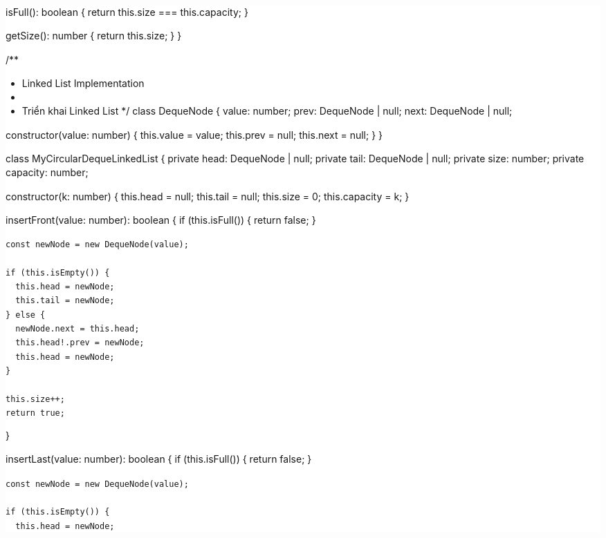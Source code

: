 
  isFull(): boolean {
    return this.size === this.capacity;
  }

  getSize(): number {
    return this.size;
  }
}

/**
 * Linked List Implementation
 *
 * Triển khai Linked List
 */
class DequeNode {
  value: number;
  prev: DequeNode | null;
  next: DequeNode | null;

  constructor(value: number) {
    this.value = value;
    this.prev = null;
    this.next = null;
  }
}

class MyCircularDequeLinkedList {
  private head: DequeNode | null;
  private tail: DequeNode | null;
  private size: number;
  private capacity: number;

  constructor(k: number) {
    this.head = null;
    this.tail = null;
    this.size = 0;
    this.capacity = k;
  }

  insertFront(value: number): boolean {
    if (this.isFull()) {
      return false;
    }

    const newNode = new DequeNode(value);

    if (this.isEmpty()) {
      this.head = newNode;
      this.tail = newNode;
    } else {
      newNode.next = this.head;
      this.head!.prev = newNode;
      this.head = newNode;
    }

    this.size++;
    return true;
  }

  insertLast(value: number): boolean {
    if (this.isFull()) {
      return false;
    }

    const newNode = new DequeNode(value);

    if (this.isEmpty()) {
      this.head = newNode;